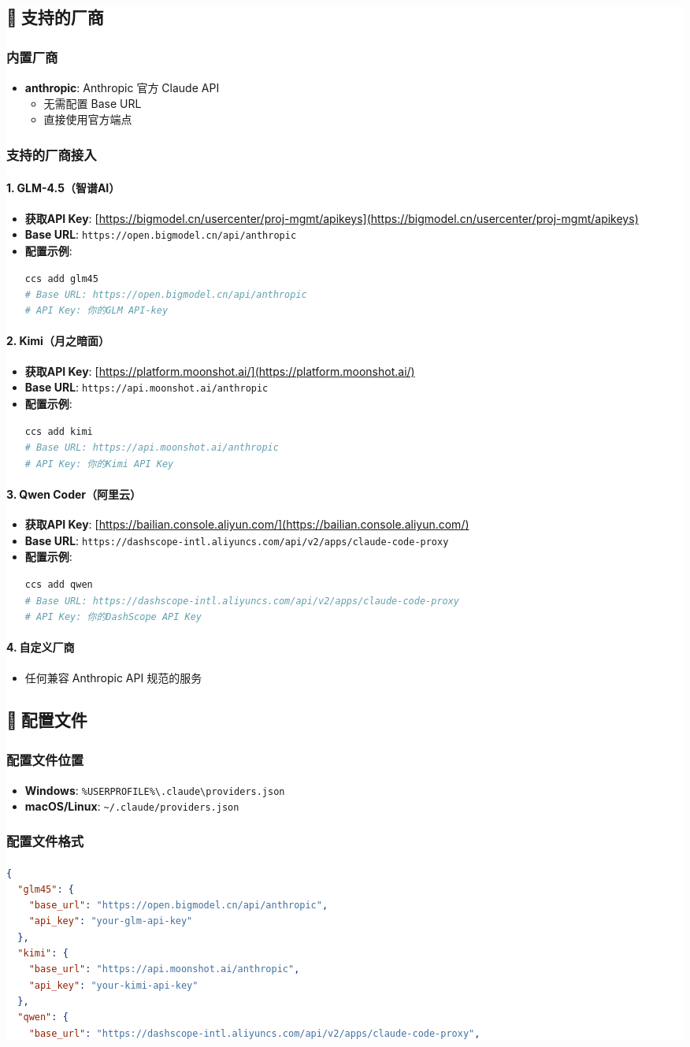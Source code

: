 ## 🏢 支持的厂商

### 内置厂商
- **anthropic**: Anthropic 官方 Claude API
  - 无需配置 Base URL
  - 直接使用官方端点

### 支持的厂商接入

#### 1. GLM-4.5（智谱AI）
- **获取API Key**: [https://bigmodel.cn/usercenter/proj-mgmt/apikeys](https://bigmodel.cn/usercenter/proj-mgmt/apikeys)
- **Base URL**: `https://open.bigmodel.cn/api/anthropic`
- **配置示例**:
  ```bash
  ccs add glm45
  # Base URL: https://open.bigmodel.cn/api/anthropic
  # API Key: 你的GLM API-key
  ```

#### 2. Kimi（月之暗面）
- **获取API Key**: [https://platform.moonshot.ai/](https://platform.moonshot.ai/)
- **Base URL**: `https://api.moonshot.ai/anthropic`
- **配置示例**:
  ```bash
  ccs add kimi
  # Base URL: https://api.moonshot.ai/anthropic
  # API Key: 你的Kimi API Key
  ```

#### 3. Qwen Coder（阿里云）
- **获取API Key**: [https://bailian.console.aliyun.com/](https://bailian.console.aliyun.com/)
- **Base URL**: `https://dashscope-intl.aliyuncs.com/api/v2/apps/claude-code-proxy`
- **配置示例**:
  ```bash
  ccs add qwen
  # Base URL: https://dashscope-intl.aliyuncs.com/api/v2/apps/claude-code-proxy
  # API Key: 你的DashScope API Key
  ```

#### 4. 自定义厂商
- 任何兼容 Anthropic API 规范的服务

## 📁 配置文件

### 配置文件位置
- **Windows**: `%USERPROFILE%\.claude\providers.json`
- **macOS/Linux**: `~/.claude/providers.json`

### 配置文件格式
```json
{
  "glm45": {
    "base_url": "https://open.bigmodel.cn/api/anthropic",
    "api_key": "your-glm-api-key"
  },
  "kimi": {
    "base_url": "https://api.moonshot.ai/anthropic",
    "api_key": "your-kimi-api-key"
  },
  "qwen": {
    "base_url": "https://dashscope-intl.aliyuncs.com/api/v2/apps/claude-code-proxy",
```